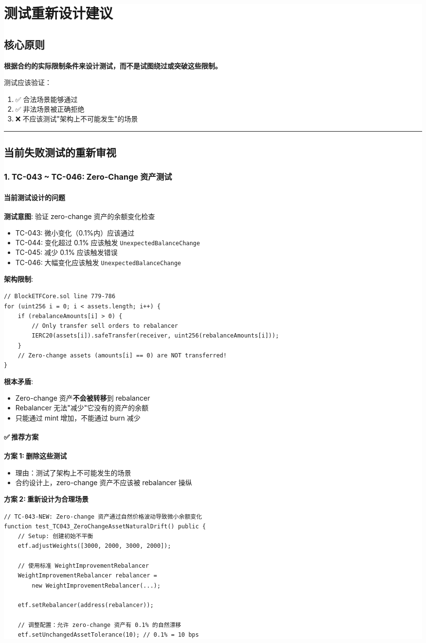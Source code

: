 # 测试重新设计建议

## 核心原则

**根据合约的实际限制条件来设计测试，而不是试图绕过或突破这些限制。**

测试应该验证：
1. ✅ 合法场景能够通过
2. ✅ 非法场景被正确拒绝
3. ❌ 不应该测试"架构上不可能发生"的场景

---

## 当前失败测试的重新审视

### 1. TC-043 ~ TC-046: Zero-Change 资产测试

#### 当前测试设计的问题

**测试意图**: 验证 zero-change 资产的余额变化检查
- TC-043: 微小变化（0.1%内）应该通过
- TC-044: 变化超过 0.1% 应该触发 `UnexpectedBalanceChange`
- TC-045: 减少 0.1% 应该触发错误
- TC-046: 大幅变化应该触发 `UnexpectedBalanceChange`

**架构限制**:
```solidity
// BlockETFCore.sol line 779-786
for (uint256 i = 0; i < assets.length; i++) {
    if (rebalanceAmounts[i] > 0) {
        // Only transfer sell orders to rebalancer
        IERC20(assets[i]).safeTransfer(receiver, uint256(rebalanceAmounts[i]));
    }
    // Zero-change assets (amounts[i] == 0) are NOT transferred!
}
```

**根本矛盾**:
- Zero-change 资产**不会被转移**到 rebalancer
- Rebalancer 无法"减少"它没有的资产的余额
- 只能通过 mint 增加，不能通过 burn 减少

#### ✅ 推荐方案

**方案 1: 删除这些测试**
- 理由：测试了架构上不可能发生的场景
- 合约设计上，zero-change 资产不应该被 rebalancer 操纵

**方案 2: 重新设计为合理场景**

```solidity
// TC-043-NEW: Zero-change 资产通过自然价格波动导致微小余额变化
function test_TC043_ZeroChangeAssetNaturalDrift() public {
    // Setup: 创建初始不平衡
    etf.adjustWeights([3000, 2000, 3000, 2000]);

    // 使用标准 WeightImprovementRebalancer
    WeightImprovementRebalancer rebalancer =
        new WeightImprovementRebalancer(...);

    etf.setRebalancer(address(rebalancer));

    // 调整配置：允许 zero-change 资产有 0.1% 的自然漂移
    etf.setUnchangedAssetTolerance(10); // 0.1% = 10 bps

```